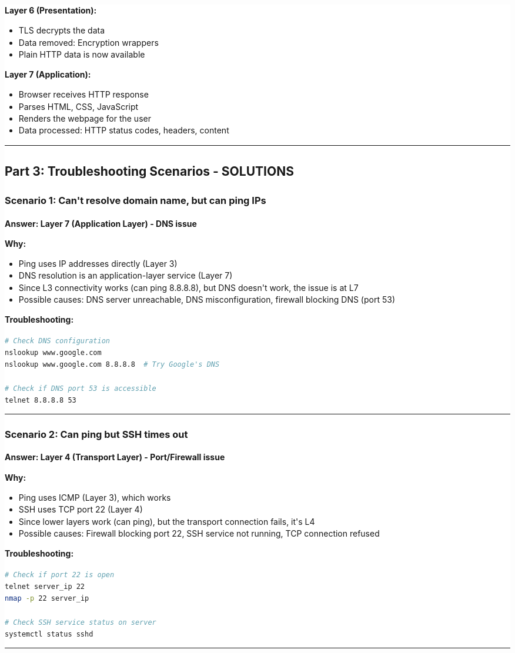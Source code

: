 **Layer 6 (Presentation):**
- TLS decrypts the data
- Data removed: Encryption wrappers
- Plain HTTP data is now available

**Layer 7 (Application):**
- Browser receives HTTP response
- Parses HTML, CSS, JavaScript
- Renders the webpage for the user
- Data processed: HTTP status codes, headers, content

---

## Part 3: Troubleshooting Scenarios - SOLUTIONS

### Scenario 1: Can't resolve domain name, but can ping IPs
**Answer: Layer 7 (Application Layer) - DNS issue**

**Why:**
- Ping uses IP addresses directly (Layer 3)
- DNS resolution is an application-layer service (Layer 7)
- Since L3 connectivity works (can ping 8.8.8.8), but DNS doesn't work, the issue is at L7
- Possible causes: DNS server unreachable, DNS misconfiguration, firewall blocking DNS (port 53)

**Troubleshooting:**
```bash
# Check DNS configuration
nslookup www.google.com
nslookup www.google.com 8.8.8.8  # Try Google's DNS

# Check if DNS port 53 is accessible
telnet 8.8.8.8 53
```

---

### Scenario 2: Can ping but SSH times out
**Answer: Layer 4 (Transport Layer) - Port/Firewall issue**

**Why:**
- Ping uses ICMP (Layer 3), which works
- SSH uses TCP port 22 (Layer 4)
- Since lower layers work (can ping), but the transport connection fails, it's L4
- Possible causes: Firewall blocking port 22, SSH service not running, TCP connection refused

**Troubleshooting:**
```bash
# Check if port 22 is open
telnet server_ip 22
nmap -p 22 server_ip

# Check SSH service status on server
systemctl status sshd
```

---